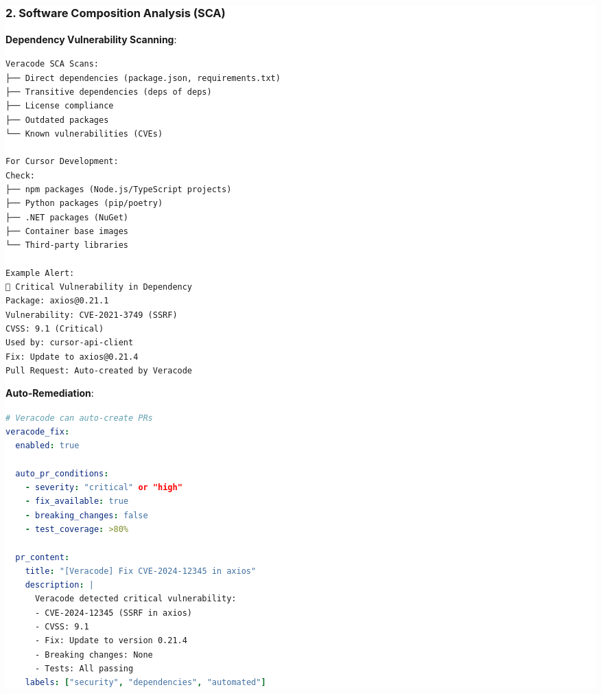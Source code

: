 ### 2. Software Composition Analysis (SCA)

**Dependency Vulnerability Scanning**:
```
Veracode SCA Scans:
├── Direct dependencies (package.json, requirements.txt)
├── Transitive dependencies (deps of deps)
├── License compliance
├── Outdated packages
└── Known vulnerabilities (CVEs)

For Cursor Development:
Check:
├── npm packages (Node.js/TypeScript projects)
├── Python packages (pip/poetry)
├── .NET packages (NuGet)
├── Container base images
└── Third-party libraries

Example Alert:
🚨 Critical Vulnerability in Dependency
Package: axios@0.21.1
Vulnerability: CVE-2021-3749 (SSRF)
CVSS: 9.1 (Critical)
Used by: cursor-api-client
Fix: Update to axios@0.21.4
Pull Request: Auto-created by Veracode
```

**Auto-Remediation**:
```yaml
# Veracode can auto-create PRs
veracode_fix:
  enabled: true
  
  auto_pr_conditions:
    - severity: "critical" or "high"
    - fix_available: true
    - breaking_changes: false
    - test_coverage: >80%
  
  pr_content:
    title: "[Veracode] Fix CVE-2024-12345 in axios"
    description: |
      Veracode detected critical vulnerability:
      - CVE-2024-12345 (SSRF in axios)
      - CVSS: 9.1
      - Fix: Update to version 0.21.4
      - Breaking changes: None
      - Tests: All passing
    labels: ["security", "dependencies", "automated"]
```
